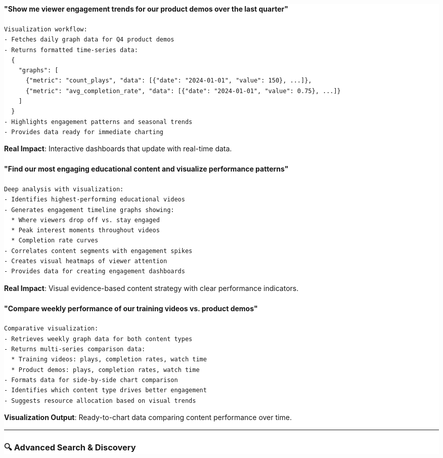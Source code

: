 #### **"Show me viewer engagement trends for our product demos over the last quarter"**

```
Visualization workflow:
- Fetches daily graph data for Q4 product demos
- Returns formatted time-series data:
  {
    "graphs": [
      {"metric": "count_plays", "data": [{"date": "2024-01-01", "value": 150}, ...]},
      {"metric": "avg_completion_rate", "data": [{"date": "2024-01-01", "value": 0.75}, ...]}
    ]
  }
- Highlights engagement patterns and seasonal trends
- Provides data ready for immediate charting
```

**Real Impact**: Interactive dashboards that update with real-time data.

#### **"Find our most engaging educational content and visualize performance patterns"**

```
Deep analysis with visualization:
- Identifies highest-performing educational videos
- Generates engagement timeline graphs showing:
  * Where viewers drop off vs. stay engaged
  * Peak interest moments throughout videos
  * Completion rate curves
- Correlates content segments with engagement spikes
- Creates visual heatmaps of viewer attention
- Provides data for creating engagement dashboards
```

**Real Impact**: Visual evidence-based content strategy with clear performance indicators.

#### **"Compare weekly performance of our training videos vs. product demos"**

```
Comparative visualization:
- Retrieves weekly graph data for both content types
- Returns multi-series comparison data:
  * Training videos: plays, completion rates, watch time
  * Product demos: plays, completion rates, watch time
- Formats data for side-by-side chart comparison
- Identifies which content type drives better engagement
- Suggests resource allocation based on visual trends
```

**Visualization Output**: Ready-to-chart data comparing content performance over time.

---

### 🔍 **Advanced Search & Discovery**
